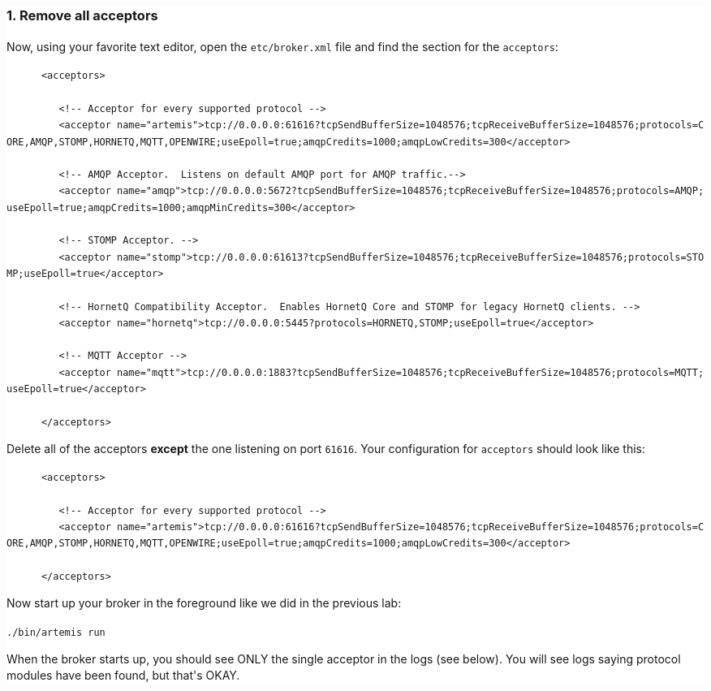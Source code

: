 
### 1. Remove all acceptors
Now, using your favorite text editor, open the `etc/broker.xml` file and find the section for the `acceptors`:

```
      <acceptors>

         <!-- Acceptor for every supported protocol -->
         <acceptor name="artemis">tcp://0.0.0.0:61616?tcpSendBufferSize=1048576;tcpReceiveBufferSize=1048576;protocols=CORE,AMQP,STOMP,HORNETQ,MQTT,OPENWIRE;useEpoll=true;amqpCredits=1000;amqpLowCredits=300</acceptor>

         <!-- AMQP Acceptor.  Listens on default AMQP port for AMQP traffic.-->
         <acceptor name="amqp">tcp://0.0.0.0:5672?tcpSendBufferSize=1048576;tcpReceiveBufferSize=1048576;protocols=AMQP;useEpoll=true;amqpCredits=1000;amqpMinCredits=300</acceptor>

         <!-- STOMP Acceptor. -->
         <acceptor name="stomp">tcp://0.0.0.0:61613?tcpSendBufferSize=1048576;tcpReceiveBufferSize=1048576;protocols=STOMP;useEpoll=true</acceptor>

         <!-- HornetQ Compatibility Acceptor.  Enables HornetQ Core and STOMP for legacy HornetQ clients. -->
         <acceptor name="hornetq">tcp://0.0.0.0:5445?protocols=HORNETQ,STOMP;useEpoll=true</acceptor>

         <!-- MQTT Acceptor -->
         <acceptor name="mqtt">tcp://0.0.0.0:1883?tcpSendBufferSize=1048576;tcpReceiveBufferSize=1048576;protocols=MQTT;useEpoll=true</acceptor>

      </acceptors>

```

Delete all of the acceptors **except** the one listening on port `61616`. Your configuration for `acceptors` should look like this:

```
      <acceptors>

         <!-- Acceptor for every supported protocol -->
         <acceptor name="artemis">tcp://0.0.0.0:61616?tcpSendBufferSize=1048576;tcpReceiveBufferSize=1048576;protocols=CORE,AMQP,STOMP,HORNETQ,MQTT,OPENWIRE;useEpoll=true;amqpCredits=1000;amqpLowCredits=300</acceptor>

      </acceptors>

```

Now start up your broker in the foreground like we did in the previous lab:

    ./bin/artemis run

When the broker starts up, you should see ONLY the single acceptor in the logs (see below). You will see logs saying protocol modules have been found, but that's OKAY. 
